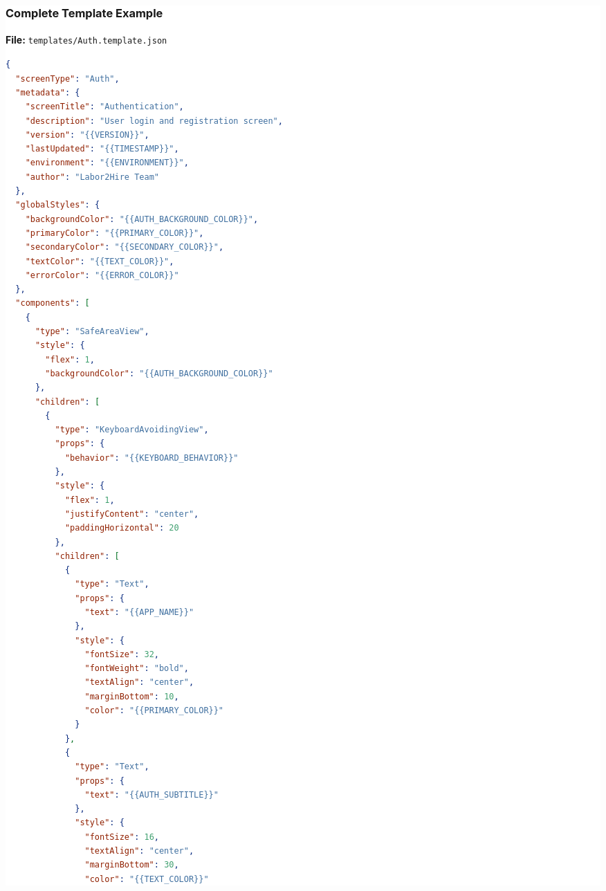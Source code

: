 ### Complete Template Example

**File:** `templates/Auth.template.json`

```json
{
  "screenType": "Auth",
  "metadata": {
    "screenTitle": "Authentication",
    "description": "User login and registration screen",
    "version": "{{VERSION}}",
    "lastUpdated": "{{TIMESTAMP}}",
    "environment": "{{ENVIRONMENT}}",
    "author": "Labor2Hire Team"
  },
  "globalStyles": {
    "backgroundColor": "{{AUTH_BACKGROUND_COLOR}}",
    "primaryColor": "{{PRIMARY_COLOR}}",
    "secondaryColor": "{{SECONDARY_COLOR}}",
    "textColor": "{{TEXT_COLOR}}",
    "errorColor": "{{ERROR_COLOR}}"
  },
  "components": [
    {
      "type": "SafeAreaView",
      "style": {
        "flex": 1,
        "backgroundColor": "{{AUTH_BACKGROUND_COLOR}}"
      },
      "children": [
        {
          "type": "KeyboardAvoidingView",
          "props": {
            "behavior": "{{KEYBOARD_BEHAVIOR}}"
          },
          "style": {
            "flex": 1,
            "justifyContent": "center",
            "paddingHorizontal": 20
          },
          "children": [
            {
              "type": "Text",
              "props": {
                "text": "{{APP_NAME}}"
              },
              "style": {
                "fontSize": 32,
                "fontWeight": "bold",
                "textAlign": "center",
                "marginBottom": 10,
                "color": "{{PRIMARY_COLOR}}"
              }
            },
            {
              "type": "Text",
              "props": {
                "text": "{{AUTH_SUBTITLE}}"
              },
              "style": {
                "fontSize": 16,
                "textAlign": "center",
                "marginBottom": 30,
                "color": "{{TEXT_COLOR}}"
```